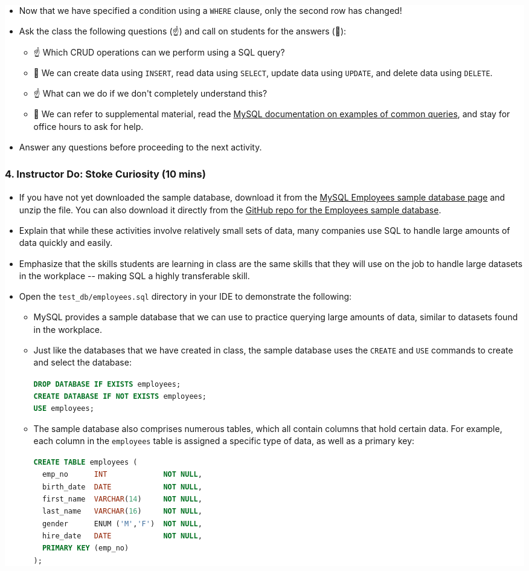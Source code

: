   * Now that we have specified a condition using a `WHERE` clause, only the second row has changed!

* Ask the class the following questions (☝️) and call on students for the answers (🙋):

  * ☝️ Which CRUD operations can we perform using a SQL query?

  * 🙋 We can create data using `INSERT`, read data using `SELECT`, update data using `UPDATE`, and delete data using `DELETE`.

  * ☝️ What can we do if we don't completely understand this?

  * 🙋 We can refer to supplemental material, read the [MySQL documentation on examples of common queries](https://dev.mysql.com/doc/refman/8.0/en/examples.html), and stay for office hours to ask for help.

* Answer any questions before proceeding to the next activity.

### 4. Instructor Do: Stoke Curiosity (10 mins)

* If you have not yet downloaded the sample database, download it from the [MySQL Employees sample database page](https://dev.mysql.com/doc/employee/en/employees-installation.html) and unzip the file. You can also download it directly from the [GitHub repo for the Employees sample database](https://github.com/datacharmer/test_db).

* Explain that while these activities involve relatively small sets of data, many companies use SQL to handle large amounts of data quickly and easily.

* Emphasize that the skills students are learning in class are the same skills that they will use on the job to handle large datasets in the workplace -- making SQL a highly transferable skill.

* Open the `test_db/employees.sql` directory in your IDE to demonstrate the following:

  * MySQL provides a sample database that we can use to practice querying large amounts of data, similar to datasets found in the workplace.

  * Just like the databases that we have created in class, the sample database uses the `CREATE` and `USE` commands to create and select the database:

    ```sql
    DROP DATABASE IF EXISTS employees;
    CREATE DATABASE IF NOT EXISTS employees;
    USE employees;
    ```

  * The sample database also comprises numerous tables, which all contain columns that hold certain data. For example, each column in the `employees` table is assigned a specific type of data, as well as a primary key:

    ```sql
    CREATE TABLE employees (
      emp_no      INT             NOT NULL,
      birth_date  DATE            NOT NULL,
      first_name  VARCHAR(14)     NOT NULL,
      last_name   VARCHAR(16)     NOT NULL,
      gender      ENUM ('M','F')  NOT NULL,
      hire_date   DATE            NOT NULL,
      PRIMARY KEY (emp_no)
    );
    ```
